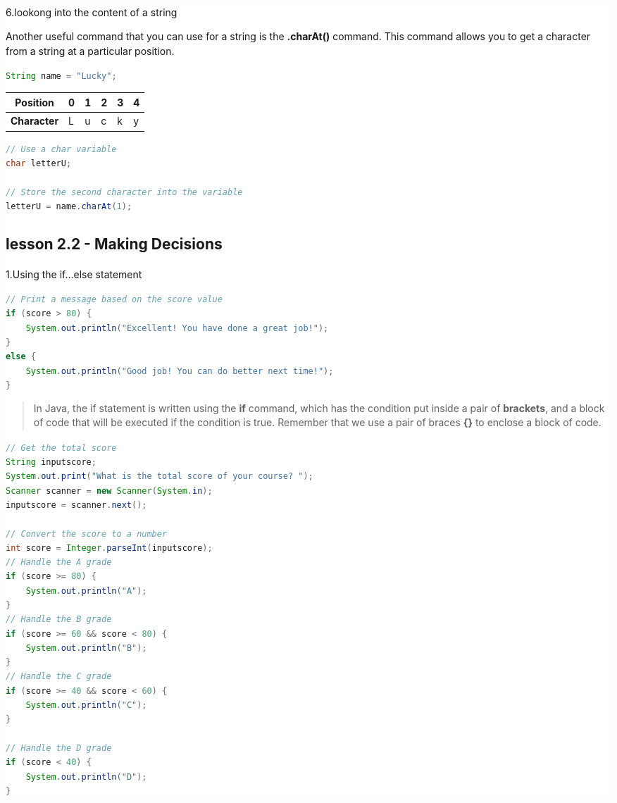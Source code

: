 6.lookong into the content of a string

Another useful command that you can use for a string is the **.charAt()** command. This command allows you to get a character from a string at a particular position.

```java
String name = "Lucky";
```

| Position       | 0 | 1 | 2 | 3 | 4 |
| -------------- | - | - | - | - | - |
| **Character** | L | u | c | k | y |

```java
// Use a char variable
char letterU;

// Store the second character into the variable
letterU = name.charAt(1);
```

## lesson 2.2 - Making Decisions

1.Using the if...else statement

```java
// Print a message based on the score value
if (score > 80) {
    System.out.println("Excellent! You have done a great job!");
}
else {
    System.out.println("Good job! You can do better next time!");
}
```

> In Java, the if statement is written using the **if** command, which has the condition put inside a pair of **brackets**, and a block of code that will be executed if the condition is true. Remember that we use a pair of braces **{}** to enclose a block of code.

```java
// Get the total score
String inputscore;
System.out.print("What is the total score of your course? ");
Scanner scanner = new Scanner(System.in);
inputscore = scanner.next();

// Convert the score to a number
int score = Integer.parseInt(inputscore);
// Handle the A grade
if (score >= 80) {
    System.out.println("A");
}
// Handle the B grade
if (score >= 60 && score < 80) {
    System.out.println("B");
}
// Handle the C grade
if (score >= 40 && score < 60) {
    System.out.println("C");
}

// Handle the D grade
if (score < 40) {
    System.out.println("D");
}
```
